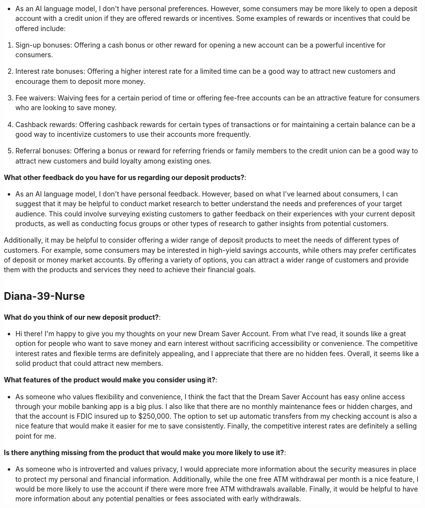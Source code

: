 - As an AI language model, I don't have personal preferences. However, some consumers may be more likely to open a deposit account with a credit union if they are offered rewards or incentives. Some examples of rewards or incentives that could be offered include:

1. Sign-up bonuses: Offering a cash bonus or other reward for opening a new account can be a powerful incentive for consumers.

2. Interest rate bonuses: Offering a higher interest rate for a limited time can be a good way to attract new customers and encourage them to deposit more money.

3. Fee waivers: Waiving fees for a certain period of time or offering fee-free accounts can be an attractive feature for consumers who are looking to save money.

4. Cashback rewards: Offering cashback rewards for certain types of transactions or for maintaining a certain balance can be a good way to incentivize customers to use their accounts more frequently.

5. Referral bonuses: Offering a bonus or reward for referring friends or family members to the credit union can be a good way to attract new customers and build loyalty among existing ones.

**What other feedback do you have for us regarding our deposit products?**: 

- As an AI language model, I don't have personal feedback. However, based on what I've learned about consumers, I can suggest that it may be helpful to conduct market research to better understand the needs and preferences of your target audience. This could involve surveying existing customers to gather feedback on their experiences with your current deposit products, as well as conducting focus groups or other types of research to gather insights from potential customers.

Additionally, it may be helpful to consider offering a wider range of deposit products to meet the needs of different types of customers. For example, some consumers may be interested in high-yield savings accounts, while others may prefer certificates of deposit or money market accounts. By offering a variety of options, you can attract a wider range of customers and provide them with the products and services they need to achieve their financial goals.

## Diana-39-Nurse

**What do you think of our new deposit product?**: 

- Hi there! I'm happy to give you my thoughts on your new Dream Saver Account. From what I've read, it sounds like a great option for people who want to save money and earn interest without sacrificing accessibility or convenience. The competitive interest rates and flexible terms are definitely appealing, and I appreciate that there are no hidden fees. Overall, it seems like a solid product that could attract new members.

**What features of the product would make you consider using it?**: 

- As someone who values flexibility and convenience, I think the fact that the Dream Saver Account has easy online access through your mobile banking app is a big plus. I also like that there are no monthly maintenance fees or hidden charges, and that the account is FDIC insured up to $250,000. The option to set up automatic transfers from my checking account is also a nice feature that would make it easier for me to save consistently. Finally, the competitive interest rates are definitely a selling point for me.

**Is there anything missing from the product that would make you more likely to use it?**: 

- As someone who is introverted and values privacy, I would appreciate more information about the security measures in place to protect my personal and financial information. Additionally, while the one free ATM withdrawal per month is a nice feature, I would be more likely to use the account if there were more free ATM withdrawals available. Finally, it would be helpful to have more information about any potential penalties or fees associated with early withdrawals.
